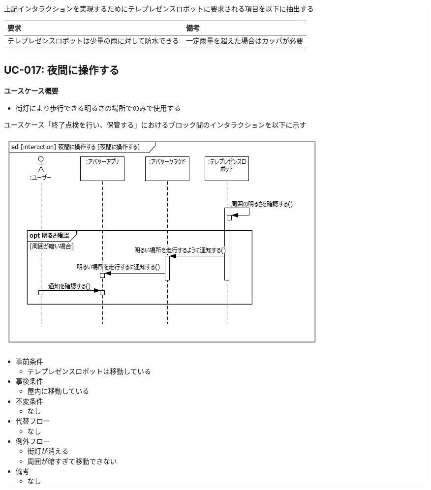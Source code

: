 上記インタラクションを実現するためにテレプレゼンスロボットに要求される項目を以下に抽出する

|要求|備考|
|:---|:---|
|テレプレゼンスロボットは少量の雨に対して防水できる|一定雨量を超えた場合はカッパが必要|

<div style="page-break-before:always"></div>

## UC-017: 夜間に操作する

**ユースケース概要**

- 街灯により歩行できる明るさの場所でのみで使用する


ユースケース「終了点検を行い、保管する」におけるブロック間のインタラクションを以下に示す

![](.images/interaction/uc-017.png)

- 事前条件
    - テレプレゼンスロボットは移動している
- 事後条件
    - 屋内に移動している
- 不変条件
	- なし
- 代替フロー
    - なし
- 例外フロー
    - 街灯が消える
    - 周囲が暗すぎて移動できない
- 備考
	- なし
